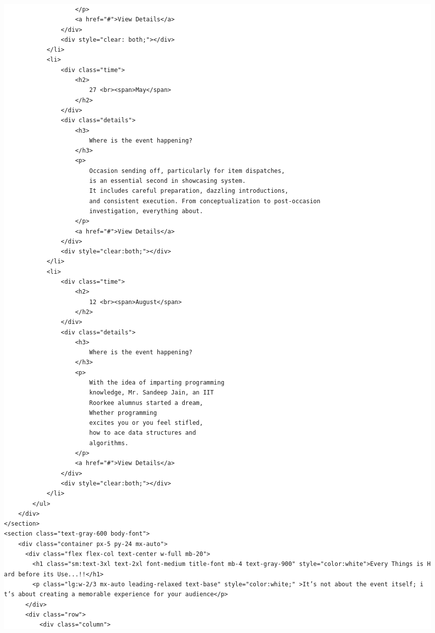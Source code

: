 
						</p>
						<a href="#">View Details</a>
					</div>
					<div style="clear: both;"></div>
				</li>
				<li>
					<div class="time">
						<h2>
							27 <br><span>May</span>
						</h2>
					</div>
					<div class="details">
						<h3>
							Where is the event happening?
						</h3>
						<p>
							Occasion sending off, particularly for item dispatches,
							is an essential second in showcasing system.
							It includes careful preparation, dazzling introductions,
							and consistent execution. From conceptualization to post-occasion
							investigation, everything about.
						</p>
						<a href="#">View Details</a>
					</div>
					<div style="clear:both;"></div>
				</li>
				<li>
					<div class="time">
						<h2>
							12 <br><span>August</span>
						</h2>
					</div>
					<div class="details">
						<h3>
							Where is the event happening?
						</h3>
						<p>
							With the idea of imparting programming
							knowledge, Mr. Sandeep Jain, an IIT
							Roorkee alumnus started a dream,
							Whether programming
							excites you or you feel stifled,
							how to ace data structures and
							algorithms.
						</p>
						<a href="#">View Details</a>
					</div>
					<div style="clear:both;"></div>
				</li>
			</ul>
		</div>
	</section>
	<section class="text-gray-600 body-font">
		<div class="container px-5 py-24 mx-auto">
		  <div class="flex flex-col text-center w-full mb-20">
			<h1 class="sm:text-3xl text-2xl font-medium title-font mb-4 text-gray-900" style="color:white">Every Things is Hard before its Use...!!</h1>
			<p class="lg:w-2/3 mx-auto leading-relaxed text-base" style="color:white;" >It’s not about the event itself; it’s about creating a memorable experience for your audience</p>
		  </div>
		  <div class="row">
			  <div class="column">